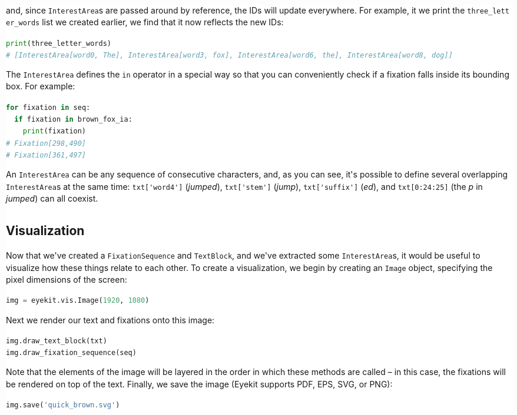and, since `InterestArea`s are passed around by reference, the IDs will update everywhere. For example, it we print the `three_letter_words` list we created earlier, we find that it now reflects the new IDs:

```python
print(three_letter_words)
# [InterestArea[word0, The], InterestArea[word3, fox], InterestArea[word6, the], InterestArea[word8, dog]]
```

The `InterestArea` defines the `in` operator in a special way so that you can conveniently check if a fixation falls inside its bounding box. For example:

```python
for fixation in seq:
  if fixation in brown_fox_ia:
    print(fixation)
# Fixation[298,490]
# Fixation[361,497]
```

An `InterestArea` can be any sequence of consecutive characters, and, as you can see, it's possible to define several overlapping `InterestArea`s at the same time: `txt['word4']` (*jumped*), `txt['stem']` (*jump*), `txt['suffix']` (*ed*), and `txt[0:24:25]` (the *p* in *jumped*) can all coexist.


Visualization
-------------

Now that we've created a `FixationSequence` and `TextBlock`, and we've extracted some `InterestArea`s, it would be useful to visualize how these things relate to each other. To create a visualization, we begin by creating an `Image` object, specifying the pixel dimensions of the screen:

```python
img = eyekit.vis.Image(1920, 1080)
```

Next we render our text and fixations onto this image:

```python
img.draw_text_block(txt)
img.draw_fixation_sequence(seq)
```

Note that the elements of the image will be layered in the order in which these methods are called – in this case, the fixations will be rendered on top of the text. Finally, we save the image (Eyekit supports PDF, EPS, SVG, or PNG):

```python
img.save('quick_brown.svg')
```